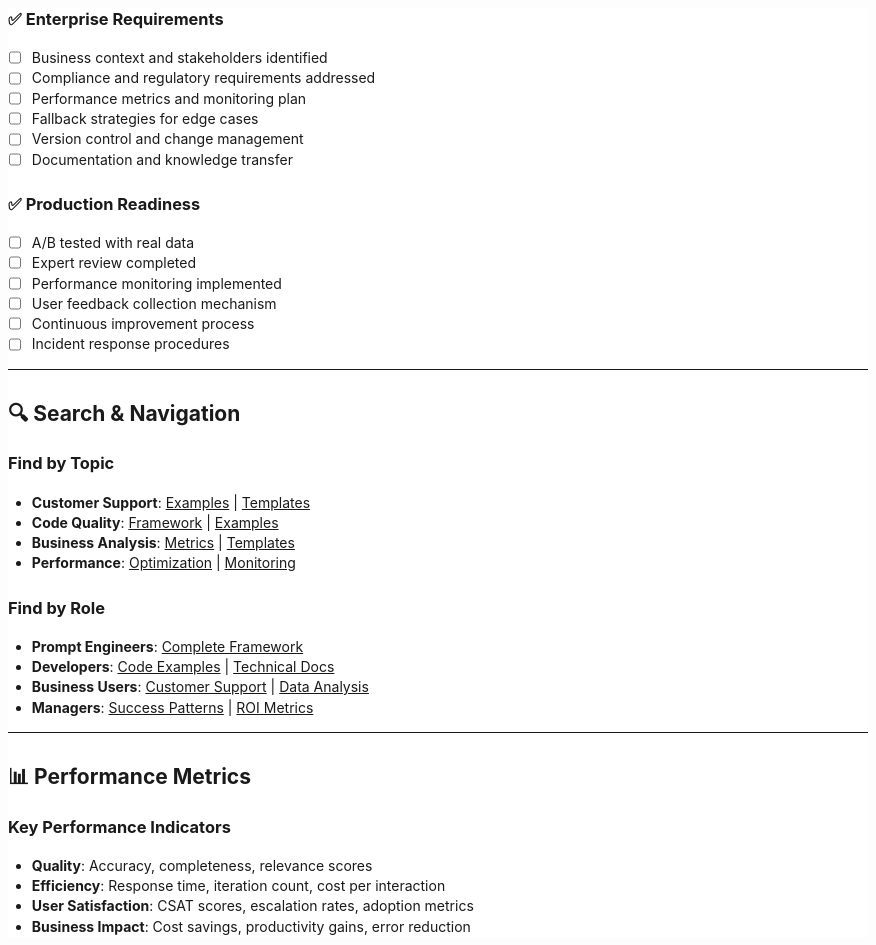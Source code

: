 ### ✅ Enterprise Requirements
- [ ] Business context and stakeholders identified
- [ ] Compliance and regulatory requirements addressed
- [ ] Performance metrics and monitoring plan
- [ ] Fallback strategies for edge cases
- [ ] Version control and change management
- [ ] Documentation and knowledge transfer

### ✅ Production Readiness
- [ ] A/B tested with real data
- [ ] Expert review completed
- [ ] Performance monitoring implemented
- [ ] User feedback collection mechanism
- [ ] Continuous improvement process
- [ ] Incident response procedures

---

## 🔍 Search & Navigation

### Find by Topic
- **Customer Support**: [Examples](prompt-examples.md#customer-support-chatbot-example) | [Templates](prompt-examples.md#template-1-technical-documentation-generator)
- **Code Quality**: [Framework](prompt-engineering-framework.md#e---evaluation-the-quality-gate) | [Examples](prompt-examples.md#template-2-code-review-assistant)
- **Business Analysis**: [Metrics](prompt-engineering-framework.md#success-metrics---quantifiable-quality) | [Templates](prompt-examples.md#template-3-data-analysis-reporter)
- **Performance**: [Optimization](prompt-engineering-framework.md#step-6-production-optimization) | [Monitoring](prompt-engineering-framework.md#production-monitoring-dashboard)

### Find by Role
- **Prompt Engineers**: [Complete Framework](prompt-engineering-framework.md)
- **Developers**: [Code Examples](prompt-examples.md#template-2-code-review-assistant) | [Technical Docs](prompt-examples.md#template-1-technical-documentation-generator)
- **Business Users**: [Customer Support](prompt-examples.md#customer-support-chatbot-example) | [Data Analysis](prompt-examples.md#template-3-data-analysis-reporter)
- **Managers**: [Success Patterns](prompt-engineering-framework.md#key-success-patterns) | [ROI Metrics](prompt-engineering-framework.md#framework-benefits)

---

## 📊 Performance Metrics

### Key Performance Indicators
- **Quality**: Accuracy, completeness, relevance scores
- **Efficiency**: Response time, iteration count, cost per interaction
- **User Satisfaction**: CSAT scores, escalation rates, adoption metrics
- **Business Impact**: Cost savings, productivity gains, error reduction
